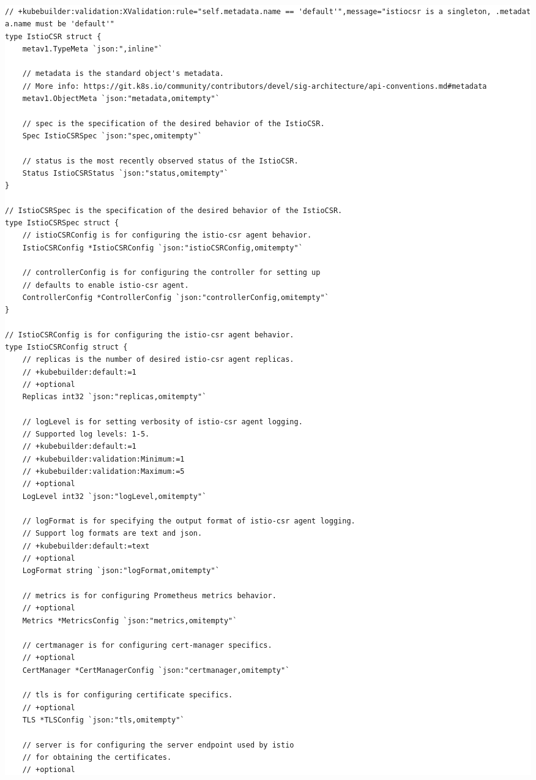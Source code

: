 ```golang
// +kubebuilder:validation:XValidation:rule="self.metadata.name == 'default'",message="istiocsr is a singleton, .metadata.name must be 'default'"
type IstioCSR struct {
	metav1.TypeMeta `json:",inline"`

	// metadata is the standard object's metadata.
	// More info: https://git.k8s.io/community/contributors/devel/sig-architecture/api-conventions.md#metadata
	metav1.ObjectMeta `json:"metadata,omitempty"`

	// spec is the specification of the desired behavior of the IstioCSR.
	Spec IstioCSRSpec `json:"spec,omitempty"`

	// status is the most recently observed status of the IstioCSR.
	Status IstioCSRStatus `json:"status,omitempty"`
}

// IstioCSRSpec is the specification of the desired behavior of the IstioCSR.
type IstioCSRSpec struct {
	// istioCSRConfig is for configuring the istio-csr agent behavior.
	IstioCSRConfig *IstioCSRConfig `json:"istioCSRConfig,omitempty"`

	// controllerConfig is for configuring the controller for setting up
	// defaults to enable istio-csr agent.
	ControllerConfig *ControllerConfig `json:"controllerConfig,omitempty"`
}

// IstioCSRConfig is for configuring the istio-csr agent behavior.
type IstioCSRConfig struct {
	// replicas is the number of desired istio-csr agent replicas.
	// +kubebuilder:default:=1
	// +optional
	Replicas int32 `json:"replicas,omitempty"`

	// logLevel is for setting verbosity of istio-csr agent logging.
	// Supported log levels: 1-5.
	// +kubebuilder:default:=1
	// +kubebuilder:validation:Minimum:=1
	// +kubebuilder:validation:Maximum:=5
	// +optional
	LogLevel int32 `json:"logLevel,omitempty"`

	// logFormat is for specifying the output format of istio-csr agent logging.
	// Support log formats are text and json.
	// +kubebuilder:default:=text
	// +optional
	LogFormat string `json:"logFormat,omitempty"`

	// metrics is for configuring Prometheus metrics behavior.
	// +optional
	Metrics *MetricsConfig `json:"metrics,omitempty"`

	// certmanager is for configuring cert-manager specifics.
	// +optional
	CertManager *CertManagerConfig `json:"certmanager,omitempty"`

	// tls is for configuring certificate specifics.
	// +optional
	TLS *TLSConfig `json:"tls,omitempty"`

	// server is for configuring the server endpoint used by istio
	// for obtaining the certificates.
	// +optional
```